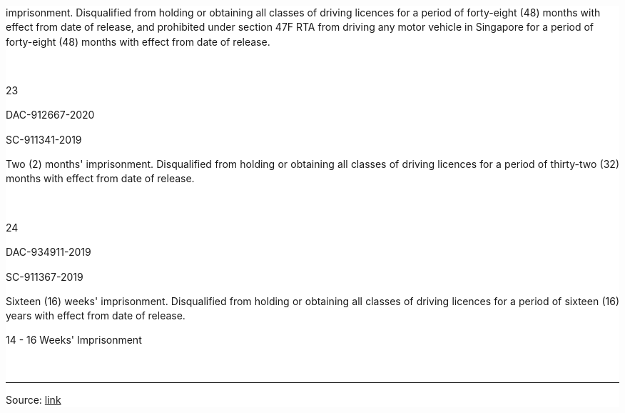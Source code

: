 imprisonment. Disqualified from holding or obtaining all classes of driving licences for a period of forty-eight (48) months with effect from date of release, and prohibited under section 47F RTA from driving any motor vehicle in Singapore for a period of forty-eight (48) months with effect from date of release.</p></td><td align="left" class="b" rowspan="1" valign="top">&nbsp;</td></tr><tr><td align="left" class="br" rowspan="1" valign="top"><p align="justify" class="Table-Para-1">23</p></td><td align="left" class="br" rowspan="1" valign="top"><p align="justify" class="Table-Para-1">DAC-912667-2020</p></td><td align="left" class="br" rowspan="1" valign="top"><p align="justify" class="Table-Para-1">SC-911341-2019</p></td><td align="left" class="br" rowspan="1" valign="top"><p align="justify" class="Table-Para-1">Two (2) months' imprisonment. Disqualified from holding or obtaining all classes of driving licences for a period of thirty-two (32) months with effect from date of release.</p></td><td align="left" class="b" rowspan="1" valign="top">&nbsp;</td></tr><tr><td align="left" class="r" rowspan="1" valign="top"><p align="justify" class="Table-Para-1">24</p></td><td align="left" class="r" rowspan="1" valign="top"><p align="justify" class="Table-Para-1">DAC-934911-2019</p></td><td align="left" class="r" rowspan="1" valign="top"><p align="justify" class="Table-Para-1">SC-911367-2019</p></td><td align="left" class="r" rowspan="1" valign="top"><p align="justify" class="Table-Para-1">Sixteen (16) weeks' imprisonment. Disqualified from holding or obtaining all classes of driving licences for a period of sixteen (16) years with effect from date of release.</p></td><td align="left" class="r" rowspan="1" valign="middle"><p align="justify" class="Table-Para-1">14 - 16 Weeks' Imprisonment</p></td><td align="left" class="" rowspan="1" valign="top">&nbsp;</td></tr></tbody></table>

  
  

* * *

[^1]: See Annexure for brief details of these cases from SIR


Source: [link](https://www.lawnet.sg:443/lawnet/web/lawnet/free-resources?p_p_id=freeresources_WAR_lawnet3baseportlet&p_p_lifecycle=1&p_p_state=normal&p_p_mode=view&_freeresources_WAR_lawnet3baseportlet_action=openContentPage&_freeresources_WAR_lawnet3baseportlet_docId=%2FJudgment%2F25424-SSP.xml)